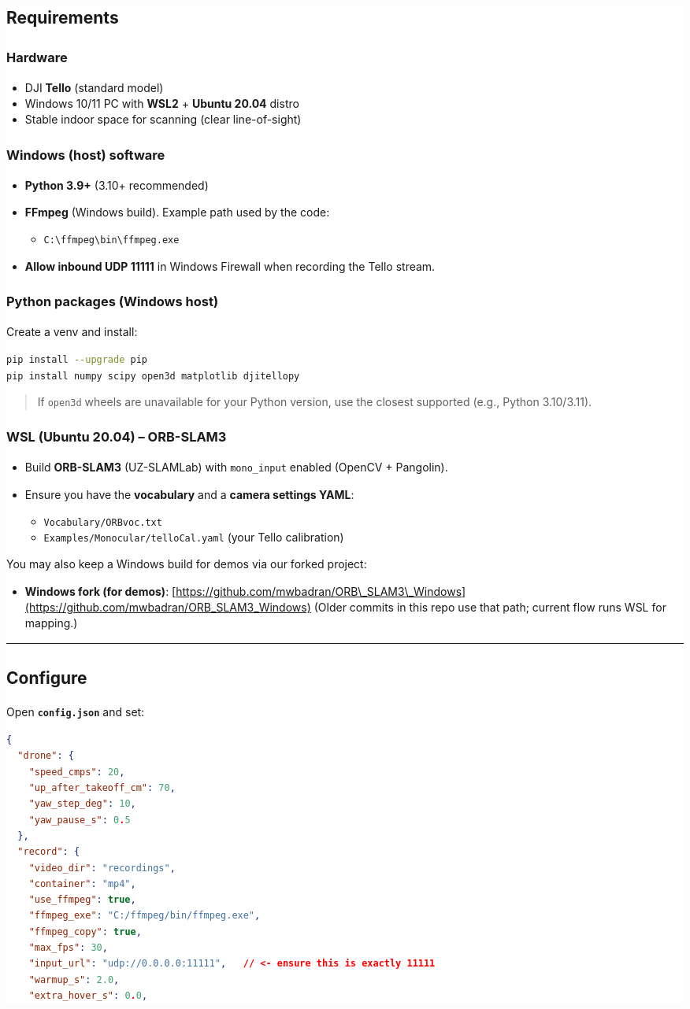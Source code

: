 
## Requirements

### Hardware

* DJI **Tello** (standard model)
* Windows 10/11 PC with **WSL2** + **Ubuntu 20.04** distro
* Stable indoor space for scanning (clear line-of-sight)

### Windows (host) software

* **Python 3.9+** (3.10+ recommended)
* **FFmpeg** (Windows build). Example path used by the code:

  * `C:\ffmpeg\bin\ffmpeg.exe`
* **Allow inbound UDP 11111** in Windows Firewall when recording the Tello stream.

### Python packages (Windows host)

Create a venv and install:

```bash
pip install --upgrade pip
pip install numpy scipy open3d matplotlib djitellopy
```

> If `open3d` wheels are unavailable for your Python version, use the closest supported (e.g., Python 3.10/3.11).

### WSL (Ubuntu 20.04) – ORB-SLAM3

* Build **ORB-SLAM3** (UZ-SLAMLab) with `mono_input` enabled (OpenCV + Pangolin).
* Ensure you have the **vocabulary** and a **camera settings YAML**:

  * `Vocabulary/ORBvoc.txt`
  * `Examples/Monocular/telloCal.yaml` (your Tello calibration)

You may also keep a Windows build for demos via our forked project:

* **Windows fork (for demos)**: [https://github.com/mwbadran/ORB\_SLAM3\_Windows](https://github.com/mwbadran/ORB_SLAM3_Windows)
  (Older commits in this repo use that path; current flow runs WSL for mapping.)

---

## Configure

Open **`config.json`** and set:

```json
{
  "drone": {
    "speed_cmps": 20,
    "up_after_takeoff_cm": 70,
    "yaw_step_deg": 10,
    "yaw_pause_s": 0.5
  },
  "record": {
    "video_dir": "recordings",
    "container": "mp4",
    "use_ffmpeg": true,
    "ffmpeg_exe": "C:/ffmpeg/bin/ffmpeg.exe",
    "ffmpeg_copy": true,
    "max_fps": 30,
    "input_url": "udp://0.0.0.0:11111",   // <- ensure this is exactly 11111
    "warmup_s": 2.0,
    "extra_hover_s": 0.0,
```